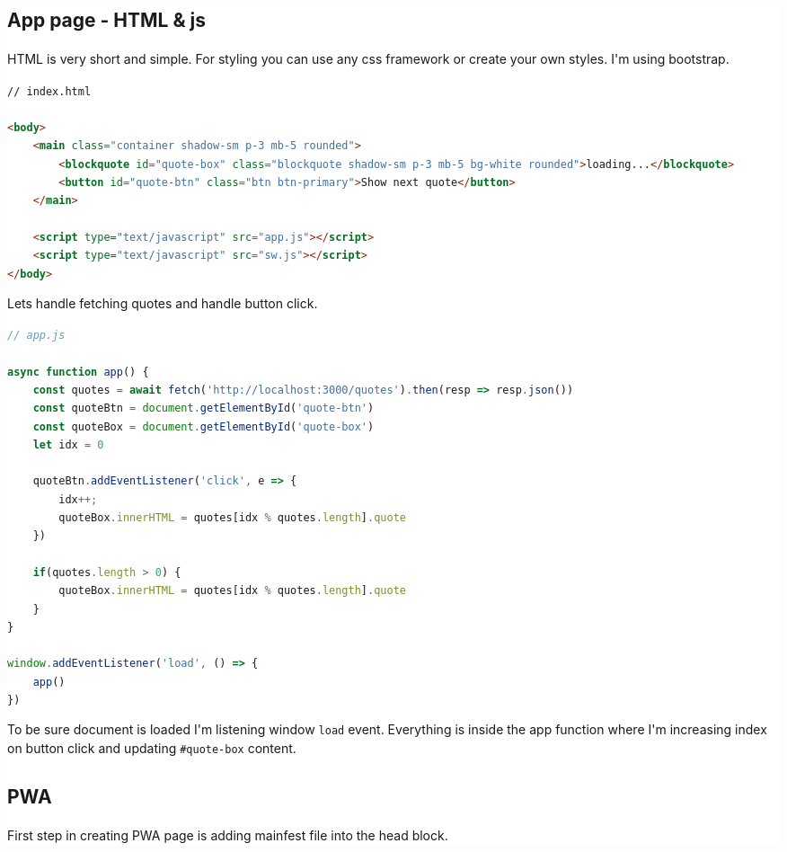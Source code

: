 ## App page - HTML & js

HTML is very short and simple. For styling you can use any css framework or create your own styles. I'm using bootstrap.

```html
// index.html

<body>
    <main class="container shadow-sm p-3 mb-5 rounded">
        <blockquote id="quote-box" class="blockquote shadow-sm p-3 mb-5 bg-white rounded">loading...</blockquote>
        <button id="quote-btn" class="btn btn-primary">Show next quote</button>
    </main>

    <script type="text/javascript" src="app.js"></script>
    <script type="text/javascript" src="sw.js"></script>
</body>
```

Lets handle fetching quotes and handle button click.

```javascript
// app.js

async function app() {
    const quotes = await fetch('http://localhost:3000/quotes').then(resp => resp.json())
    const quoteBtn = document.getElementById('quote-btn')
    const quoteBox = document.getElementById('quote-box')
    let idx = 0

    quoteBtn.addEventListener('click', e => {
        idx++;
        quoteBox.innerHTML = quotes[idx % quotes.length].quote
    })

    if(quotes.length > 0) {
        quoteBox.innerHTML = quotes[idx % quotes.length].quote
    }
}

window.addEventListener('load', () => {
    app()
})
```

To be sure document is loaded I'm listening window `load` event. Everything is inside the app function where I'm increasing index on button click and updating `#quote-box` content.

## PWA

First step in creating PWA page is adding mainfest file into the head block.
